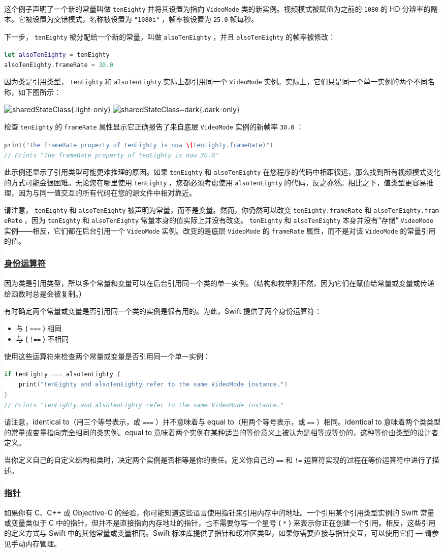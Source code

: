 这个例子声明了一个新的常量叫做 `tenEighty` 并将其设置为指向 `VideoMode` 类的新实例。视频模式被赋值为之前的 `1080` 的 HD 分辨率的副本。它被设置为交错模式，名称被设置为 `"1080i"` ，帧率被设置为 `25.0` 帧每秒。

下一步， `tenEighty` 被分配给一个新的常量，叫做 `alsoTenEighty` ，并且 `alsoTenEighty` 的帧率被修改：

```swift
let alsoTenEighty = tenEighty
alsoTenEighty.frameRate = 30.0
```

因为类是引用类型， `tenEighty` 和 `alsoTenEighty` 实际上都引用同一个 `VideoMode` 实例。实际上，它们只是同一个单一实例的两个不同名称，如下图所示：

![sharedStateClass](https://docs.swift.org/swift-book/images/org.swift.tspl/sharedStateClass@2x.png){.light-only}
![sharedStateClass~dark](https://docs.swift.org/swift-book/images/org.swift.tspl/sharedStateClass~dark@2x.png){.dark-only}

检查 `tenEighty` 的 `frameRate` 属性显示它正确报告了来自底层 `VideoMode` 实例的新帧率 `30.0` ：

```swift
print("The frameRate property of tenEighty is now \(tenEighty.frameRate)")
// Prints "The frameRate property of tenEighty is now 30.0"
```

此示例还显示了引用类型可能更难推理的原因。如果 `tenEighty` 和 `alsoTenEighty` 在您程序的代码中相距很远，那么找到所有视频模式变化的方式可能会很困难。无论您在哪里使用 `tenEighty` ，您都必须考虑使用 `alsoTenEighty` 的代码，反之亦然。相比之下，值类型更容易推理，因为与同一值交互的所有代码在您的源文件中相对靠近。

请注意， `tenEighty` 和 `alsoTenEighty` 被声明为常量，而不是变量。然而，你仍然可以改变 `tenEighty.frameRate` 和 `alsoTenEighty.frameRate` ，因为 `tenEighty` 和 `alsoTenEighty` 常量本身的值实际上并没有改变。 `tenEighty` 和 `alsoTenEighty` 本身并没有“存储” `VideoMode` 实例——相反，它们都在后台引用一个 `VideoMode` 实例。改变的是底层 `VideoMode` 的 `frameRate` 属性，而不是对该 `VideoMode` 的常量引用的值。

### [身份运算符](https://docs.swift.org/swift-book/documentation/the-swift-programming-language/classesandstructures#Identity-Operators)

因为类是引用类型，所以多个常量和变量可以在后台引用同一个类的单一实例。（结构和枚举则不然，因为它们在赋值给常量或变量或传递给函数时总是会被复制。）

有时确定两个常量或变量是否引用同一个类的实例是很有用的。为此，Swift 提供了两个身份运算符：

- 与 ( `===` ) 相同
- 与 ( `!==` ) 不相同

使用这些运算符来检查两个常量或变量是否引用同一个单一实例：

```swift
if tenEighty === alsoTenEighty {
    print("tenEighty and alsoTenEighty refer to the same VideoMode instance.")
}
// Prints "tenEighty and alsoTenEighty refer to the same VideoMode instance."
```

请注意，identical to（用三个等号表示，或 `===` ）并不意味着与 equal to（用两个等号表示，或 `==` ）相同。identical to 意味着两个类类型的常量或变量指向完全相同的类实例。equal to 意味着两个实例在某种适当的等价意义上被认为是相等或等价的，这种等价由类型的设计者定义。

当你定义自己的自定义结构和类时，决定两个实例是否相等是你的责任。定义你自己的 `==` 和 `!=` 运算符实现的过程在等价运算符中进行了描述。

### [指针](https://docs.swift.org/swift-book/documentation/the-swift-programming-language/classesandstructures#Pointers)

如果你有 C、C++ 或 Objective-C 的经验，你可能知道这些语言使用指针来引用内存中的地址。一个引用某个引用类型实例的 Swift 常量或变量类似于 C 中的指针，但并不是直接指向内存地址的指针，也不需要你写一个星号 ( `*` ) 来表示你正在创建一个引用。相反，这些引用的定义方式与 Swift 中的其他常量或变量相同。Swift 标准库提供了指针和缓冲区类型，如果你需要直接与指针交互，可以使用它们 — 请参见手动内存管理。
